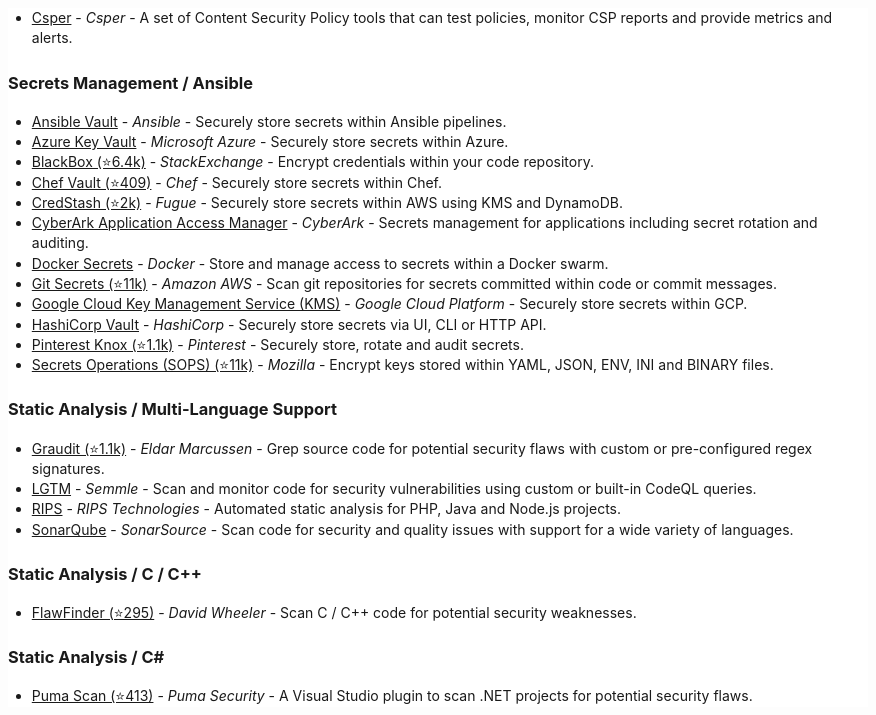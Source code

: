 *   [Csper](https://csper.io/report-uri) - *Csper* - A set of Content Security Policy tools that can test policies, monitor CSP reports and provide metrics and alerts.

### Secrets Management / Ansible

*   [Ansible Vault](https://docs.ansible.com/ansible/latest/user_guide/vault.html) - *Ansible* - Securely store secrets within Ansible pipelines.
*   [Azure Key Vault](https://azure.microsoft.com/en-au/services/key-vault/) - *Microsoft Azure* - Securely store secrets within Azure.
*   [BlackBox (⭐6.4k)](https://github.com/StackExchange/blackbox) - *StackExchange* - Encrypt credentials within your code repository.
*   [Chef Vault (⭐409)](https://github.com/chef/chef-vault) - *Chef* - Securely store secrets within Chef.
*   [CredStash (⭐2k)](https://github.com/fugue/credstash) - *Fugue* - Securely store secrets within AWS using KMS and DynamoDB.
*   [CyberArk Application Access Manager](https://www.cyberark.com/products/privileged-account-security-solution/application-access-manager/) - *CyberArk* - Secrets management for applications including secret rotation and auditing.
*   [Docker Secrets](https://docs.docker.com/engine/swarm/secrets/) - *Docker* - Store and manage access to secrets within a Docker swarm.
*   [Git Secrets (⭐11k)](https://github.com/awslabs/git-secrets) - *Amazon AWS* - Scan git repositories for secrets committed within code or commit messages.
*   [Google Cloud Key Management Service (KMS)](https://cloud.google.com/kms) - *Google Cloud Platform* - Securely store secrets within GCP.
*   [HashiCorp Vault](https://www.vaultproject.io/) - *HashiCorp* - Securely store secrets via UI, CLI or HTTP API.
*   [Pinterest Knox (⭐1.1k)](https://github.com/pinterest/knox) - *Pinterest* - Securely store, rotate and audit secrets.
*   [Secrets Operations (SOPS) (⭐11k)](https://github.com/mozilla/sops) - *Mozilla* - Encrypt keys stored within YAML, JSON, ENV, INI and BINARY files.

### Static Analysis / Multi-Language Support

*   [Graudit (⭐1.1k)](https://github.com/wireghoul/graudit/) - *Eldar Marcussen* - Grep source code for potential security flaws with custom or pre-configured regex signatures.
*   [LGTM](https://lgtm.com/) - *Semmle* - Scan and monitor code for security vulnerabilities using custom or built-in CodeQL queries.
*   [RIPS](https://www.ripstech.com/) - *RIPS Technologies* - Automated static analysis for PHP, Java and Node.js projects.
*   [SonarQube](https://www.sonarqube.org/) - *SonarSource* - Scan code for security and quality issues with support for a wide variety of languages.

### Static Analysis / C / C++

*   [FlawFinder (⭐295)](https://github.com/david-a-wheeler/flawfinder) - *David Wheeler* - Scan C / C++ code for potential security weaknesses.

### Static Analysis / C#

*   [Puma Scan (⭐413)](https://github.com/pumasecurity/puma-scan) - *Puma Security* - A Visual Studio plugin to scan .NET projects for potential security flaws.
